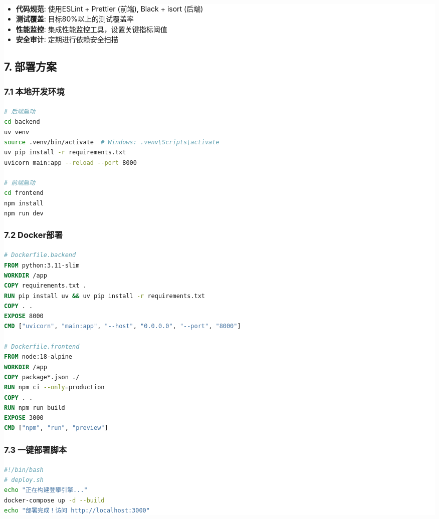 - **代码规范**: 使用ESLint + Prettier (前端), Black + isort (后端)
- **测试覆盖**: 目标80%以上的测试覆盖率
- **性能监控**: 集成性能监控工具，设置关键指标阈值
- **安全审计**: 定期进行依赖安全扫描

## 7. 部署方案

### 7.1 本地开发环境

```bash
# 后端启动
cd backend
uv venv
source .venv/bin/activate  # Windows: .venv\Scripts\activate
uv pip install -r requirements.txt
uvicorn main:app --reload --port 8000

# 前端启动
cd frontend
npm install
npm run dev
```

### 7.2 Docker部署

```dockerfile
# Dockerfile.backend
FROM python:3.11-slim
WORKDIR /app
COPY requirements.txt .
RUN pip install uv && uv pip install -r requirements.txt
COPY . .
EXPOSE 8000
CMD ["uvicorn", "main:app", "--host", "0.0.0.0", "--port", "8000"]

# Dockerfile.frontend
FROM node:18-alpine
WORKDIR /app
COPY package*.json ./
RUN npm ci --only=production
COPY . .
RUN npm run build
EXPOSE 3000
CMD ["npm", "run", "preview"]
```

### 7.3 一键部署脚本

```bash
#!/bin/bash
# deploy.sh
echo "正在构建登攀引擎..."
docker-compose up -d --build
echo "部署完成！访问 http://localhost:3000"
```
